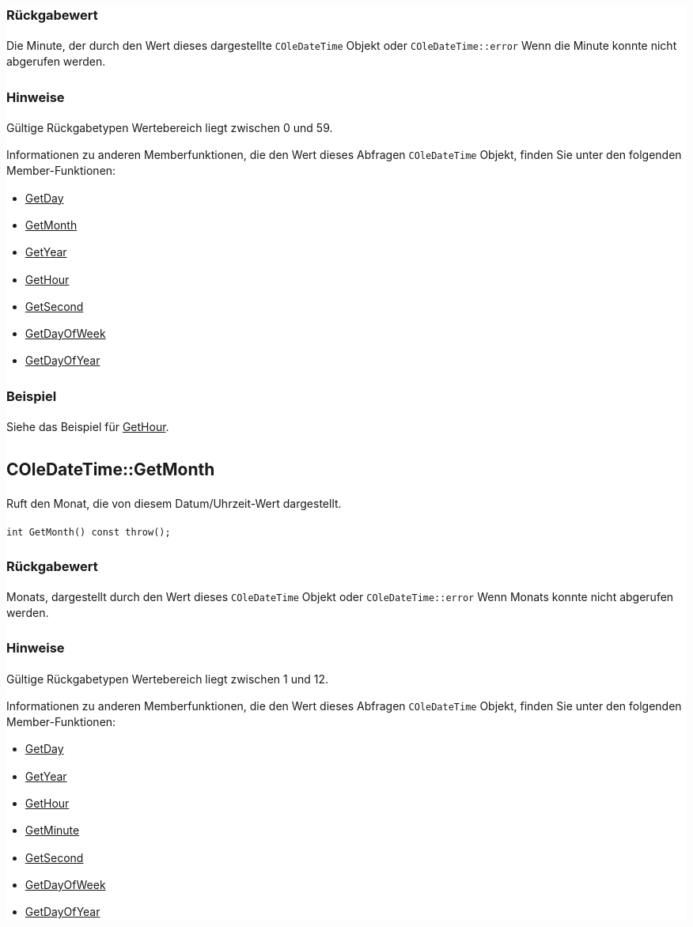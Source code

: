 ### <a name="return-value"></a>Rückgabewert  
 Die Minute, der durch den Wert dieses dargestellte `COleDateTime` Objekt oder `COleDateTime::error` Wenn die Minute konnte nicht abgerufen werden.  
  
### <a name="remarks"></a>Hinweise  
 Gültige Rückgabetypen Wertebereich liegt zwischen 0 und 59.  
  
 Informationen zu anderen Memberfunktionen, die den Wert dieses Abfragen `COleDateTime` Objekt, finden Sie unter den folgenden Member-Funktionen:  
  
- [GetDay](#getday)  
  
- [GetMonth](#getmonth)  
  
- [GetYear](#getyear)  
  
- [GetHour](#gethour)  
  
- [GetSecond](#getsecond)  
  
- [GetDayOfWeek](#getdayofweek)  
  
- [GetDayOfYear](#getdayofyear)  
  
### <a name="example"></a>Beispiel  
 Siehe das Beispiel für [GetHour](#gethour).  
  
##  <a name="getmonth"></a>COleDateTime::GetMonth  
 Ruft den Monat, die von diesem Datum/Uhrzeit-Wert dargestellt.  
  
```
int GetMonth() const throw();
```  
  
### <a name="return-value"></a>Rückgabewert  
 Monats, dargestellt durch den Wert dieses `COleDateTime` Objekt oder `COleDateTime::error` Wenn Monats konnte nicht abgerufen werden.  
  
### <a name="remarks"></a>Hinweise  
 Gültige Rückgabetypen Wertebereich liegt zwischen 1 und 12.  
  
 Informationen zu anderen Memberfunktionen, die den Wert dieses Abfragen `COleDateTime` Objekt, finden Sie unter den folgenden Member-Funktionen:  
  
- [GetDay](#getday)  
  
- [GetYear](#getyear)  
  
- [GetHour](#gethour)  
  
- [GetMinute](#getminute)  
  
- [GetSecond](#getsecond)  
  
- [GetDayOfWeek](#getdayofweek)  
  
- [GetDayOfYear](#getdayofyear)  
  